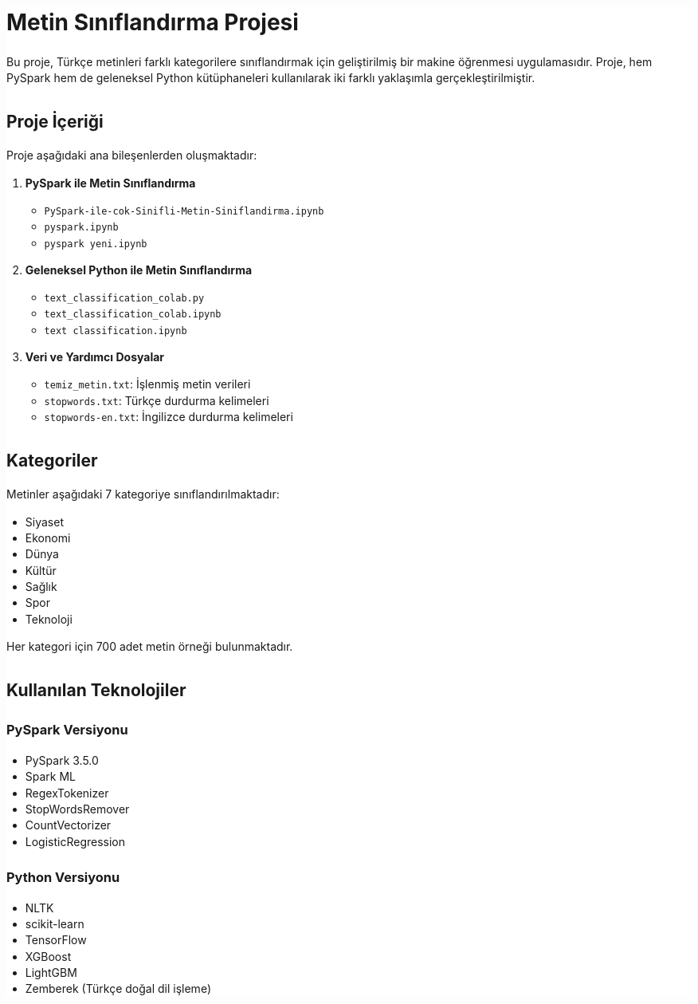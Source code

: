 # Metin Sınıflandırma Projesi

Bu proje, Türkçe metinleri farklı kategorilere sınıflandırmak için geliştirilmiş bir makine öğrenmesi uygulamasıdır. Proje, hem PySpark hem de geleneksel Python kütüphaneleri kullanılarak iki farklı yaklaşımla gerçekleştirilmiştir.

## Proje İçeriği

Proje aşağıdaki ana bileşenlerden oluşmaktadır:

1. **PySpark ile Metin Sınıflandırma**
   - `PySpark-ile-cok-Sinifli-Metin-Siniflandirma.ipynb`
   - `pyspark.ipynb`
   - `pyspark yeni.ipynb`

2. **Geleneksel Python ile Metin Sınıflandırma**
   - `text_classification_colab.py`
   - `text_classification_colab.ipynb`
   - `text classification.ipynb`

3. **Veri ve Yardımcı Dosyalar**
   - `temiz_metin.txt`: İşlenmiş metin verileri
   - `stopwords.txt`: Türkçe durdurma kelimeleri
   - `stopwords-en.txt`: İngilizce durdurma kelimeleri

## Kategoriler

Metinler aşağıdaki 7 kategoriye sınıflandırılmaktadır:
- Siyaset
- Ekonomi
- Dünya
- Kültür
- Sağlık
- Spor
- Teknoloji

Her kategori için 700 adet metin örneği bulunmaktadır.

## Kullanılan Teknolojiler

### PySpark Versiyonu
- PySpark 3.5.0
- Spark ML
- RegexTokenizer
- StopWordsRemover
- CountVectorizer
- LogisticRegression

### Python Versiyonu
- NLTK
- scikit-learn
- TensorFlow
- XGBoost
- LightGBM
- Zemberek (Türkçe doğal dil işleme)
